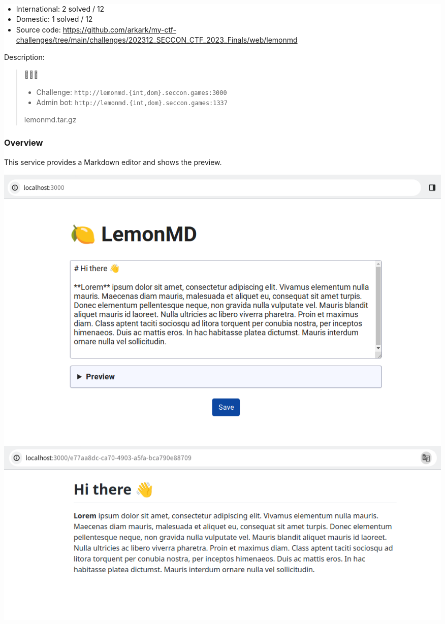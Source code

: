 - International: 2 solved / 12
- Domestic: 1 solved / 12
- Source code: https://github.com/arkark/my-ctf-challenges/tree/main/challenges/202312_SECCON_CTF_2023_Finals/web/lemonmd

Description:

> 🍋📝✨
>
> - Challenge: `http://lemonmd.{int,dom}.seccon.games:3000`
> - Admin bot: `http://lemonmd.{int,dom}.seccon.games:1337`
>
> lemonmd.tar.gz

### Overview

This service provides a Markdown editor and shows the preview.

![](./img/lemonmd-01.png)

![](./img/lemonmd-02.png)

